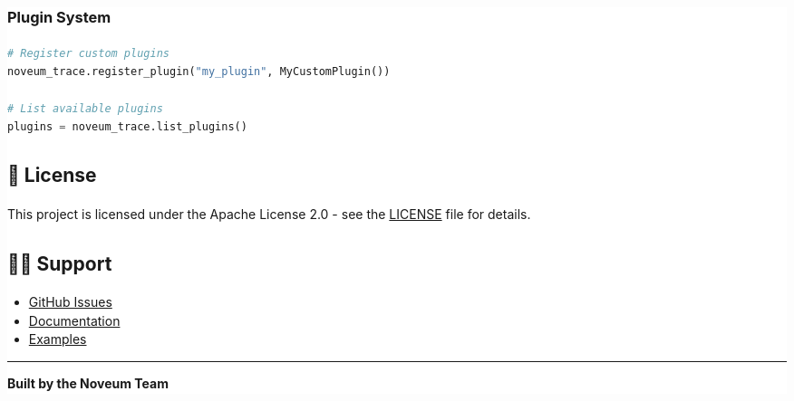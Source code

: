 ### Plugin System

```python
# Register custom plugins
noveum_trace.register_plugin("my_plugin", MyCustomPlugin())

# List available plugins
plugins = noveum_trace.list_plugins()
```

## 📄 License

This project is licensed under the Apache License 2.0 - see the [LICENSE](LICENSE) file for details.

## 🙋‍♀️ Support

- [GitHub Issues](https://github.com/Noveum/noveum-trace/issues)
- [Documentation](https://github.com/Noveum/noveum-trace/tree/main/docs)
- [Examples](https://github.com/Noveum/noveum-trace/tree/main/examples)

---

**Built by the Noveum Team**
